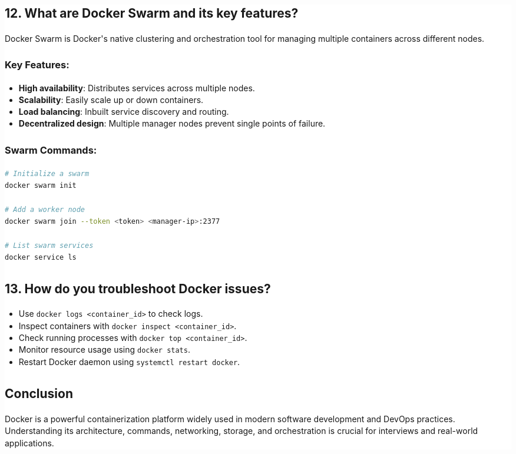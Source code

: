 ## 12. What are Docker Swarm and its key features?
Docker Swarm is Docker's native clustering and orchestration tool for managing multiple containers across different nodes.

### Key Features:
- **High availability**: Distributes services across multiple nodes.
- **Scalability**: Easily scale up or down containers.
- **Load balancing**: Inbuilt service discovery and routing.
- **Decentralized design**: Multiple manager nodes prevent single points of failure.

### Swarm Commands:
```sh
# Initialize a swarm
docker swarm init

# Add a worker node
docker swarm join --token <token> <manager-ip>:2377

# List swarm services
docker service ls
```

## 13. How do you troubleshoot Docker issues?
- Use `docker logs <container_id>` to check logs.
- Inspect containers with `docker inspect <container_id>`.
- Check running processes with `docker top <container_id>`.
- Monitor resource usage using `docker stats`.
- Restart Docker daemon using `systemctl restart docker`.

## Conclusion
Docker is a powerful containerization platform widely used in modern software development and DevOps practices. Understanding its architecture, commands, networking, storage, and orchestration is crucial for interviews and real-world applications.

